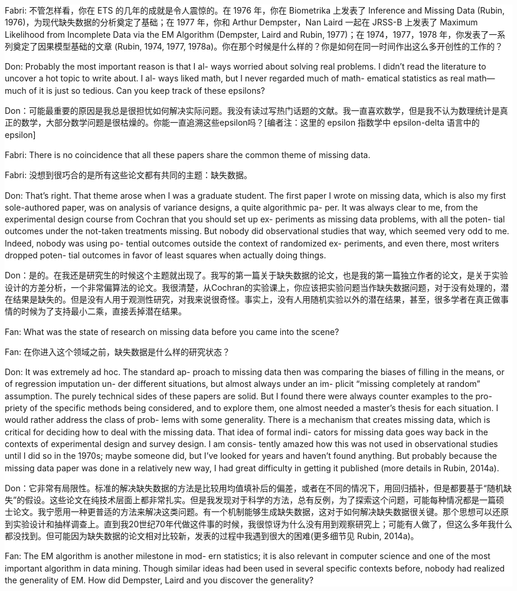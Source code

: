 Fabri: 不管怎样看，你在 ETS 的几年的成就是令人震惊的。在 1976 年，你在 Biometrika 上发表了 Inference and Missing Data (Rubin, 1976)，为现代缺失数据的分析奠定了基础；在 1977 年，你和 Arthur Dempster，Nan Laird 一起在 JRSS-B 上发表了 Maximum Likelihood from Incomplete Data via the EM Algorithm (Dempster, Laird and Rubin, 1977)；在 1974，1977，1978 年，你发表了一系列奠定了因果模型基础的文章 (Rubin, 1974, 1977, 1978a)。你在那个时候是什么样的？你是如何在同一时间作出这么多开创性的工作的？


Don: Probably the most important reason is that I al- ways worried about solving real problems. I didn’t read the literature to uncover a hot topic to write about. I al- ways liked math, but I never regarded much of math- ematical statistics as real math—much of it is just so tedious. Can you keep track of these epsilons?

Don：可能最重要的原因是我总是很担忧如何解决实际问题。我没有读过写热门话题的文献。我一直喜欢数学，但是我不认为数理统计是真正的数学，大部分数学问题是很枯燥的。你能一直追溯这些epsilon吗？[编者注：这里的 epsilon 指数学中 epsilon-delta 语言中的 epsilon]

Fabri: There is no coincidence that all these papers share the common theme of missing data.

Fabri: 没想到很巧合的是所有这些论文都有共同的主题：缺失数据。

Don: That’s right. That theme arose when I was a graduate student. The first paper I wrote on missing data, which is also my first sole-authored paper, was on analysis of variance designs, a quite algorithmic pa- per. It was always clear to me, from the experimental design course from Cochran that you should set up ex- periments as missing data problems, with all the poten- tial outcomes under the not-taken treatments missing. But nobody did observational studies that way, which seemed very odd to me. Indeed, nobody was using po- tential outcomes outside the context of randomized ex- periments, and even there, most writers dropped poten- tial outcomes in favor of least squares when actually doing things.

Don：是的。在我还是研究生的时候这个主题就出现了。我写的第一篇关于缺失数据的论文，也是我的第一篇独立作者的论文，是关于实验设计的方差分析，一个非常偏算法的论文。我很清楚，从Cochran的实验课上，你应该把实验问题当作缺失数据问题，对于没有处理的，潜在结果是缺失的。但是没有人用于观测性研究，对我来说很奇怪。事实上，没有人用随机实验以外的潜在结果，甚至，很多学者在真正做事情的时候为了支持最小二乘，直接丢掉潜在结果。

Fan: What was the state of research on missing data before you came into the scene?

Fan: 在你进入这个领域之前，缺失数据是什么样的研究状态？

Don: It was extremely ad hoc. The standard ap- proach to missing data then was comparing the biases of filling in the means, or of regression imputation un- der different situations, but almost always under an im- plicit “missing completely at random” assumption. The purely technical sides of these papers are solid. But I found there were always counter examples to the pro- priety of the specific methods being considered, and to explore them, one almost needed a master’s thesis for each situation. I would rather address the class of prob- lems with some generality. There is a mechanism that creates missing data, which is critical for deciding how to deal with the missing data. That idea of formal indi- cators for missing data goes way back in the contexts of experimental design and survey design. I am consis- tently amazed how this was not used in observational studies until I did so in the 1970s; maybe someone did, but I’ve looked for years and haven’t found anything. But probably because the missing data paper was done in a relatively new way, I had great difficulty in getting it published (more details in Rubin, 2014a).

Don：它非常有局限性。标准的解决缺失数据的方法是比较用均值填补后的偏差，或者在不同的情况下，用回归插补，但是都要基于“随机缺失”的假设。这些论文在纯技术层面上都非常扎实。但是我发现对于科学的方法，总有反例，为了探索这个问题，可能每种情况都是一篇硕士论文。我宁愿用一种更普适的方法来解决这类问题。有一个机制能够生成缺失数据，这对于如何解决缺失数据很关键。那个思想可以还原到实验设计和抽样调查上。直到我20世纪70年代做这件事的时候，我很惊讶为什么没有用到观察研究上；可能有人做了，但这么多年我什么都没找到。但可能因为缺失数据的论文相对比较新，发表的过程中我遇到很大的困难(更多细节见 Rubin, 2014a)。

Fan: The EM algorithm is another milestone in mod- ern statistics; it is also relevant in computer science and one of the most important algorithm in data mining. Though similar ideas had been used in several specific contexts before, nobody had realized the generality of EM. How did Dempster, Laird and you discover the generality?
